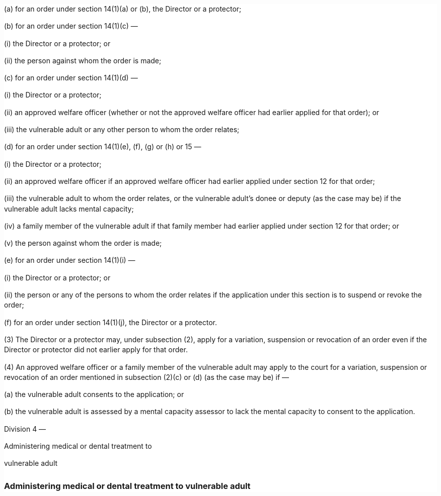 (a) for an order under section 14(1)(a) or (b), the Director or a protector;

(b) for an order under section 14(1)(c) —

(i) the Director or a protector; or

(ii) the person against whom the order is made;

(c) for an order under section 14(1)(d) —

(i) the Director or a protector;

(ii) an approved welfare officer (whether or not the approved welfare officer had earlier applied for that order); or

(iii) the vulnerable adult or any other person to whom the order relates;

(d) for an order under section 14(1)(e), (f), (g) or (h) or 15 —

(i) the Director or a protector;

(ii) an approved welfare officer if an approved welfare officer had earlier applied under section 12 for that order;

(iii) the vulnerable adult to whom the order relates, or the vulnerable adult’s donee or deputy (as the case may be) if the vulnerable adult lacks mental capacity;

(iv) a family member of the vulnerable adult if that family member had earlier applied under section 12 for that order; or

(v) the person against whom the order is made;

(e) for an order under section 14(1)(i) —

(i) the Director or a protector; or

(ii) the person or any of the persons to whom the order relates if the application under this section is to suspend or revoke the order;

(f) for an order under section 14(1)(j), the Director or a protector.

(3) The Director or a protector may, under subsection (2), apply for a variation, suspension or revocation of an order even if the Director or protector did not earlier apply for that order.

(4) An approved welfare officer or a family member of the vulnerable adult may apply to the court for a variation, suspension or revocation of an order mentioned in subsection (2)(c) or (d) (as the case may be) if —

(a) the vulnerable adult consents to the application; or

(b) the vulnerable adult is assessed by a mental capacity assessor to lack the mental capacity to consent to the application.

Division 4 —

Administering medical or dental treatment to




vulnerable adult

### Administering medical or dental treatment to vulnerable adult
